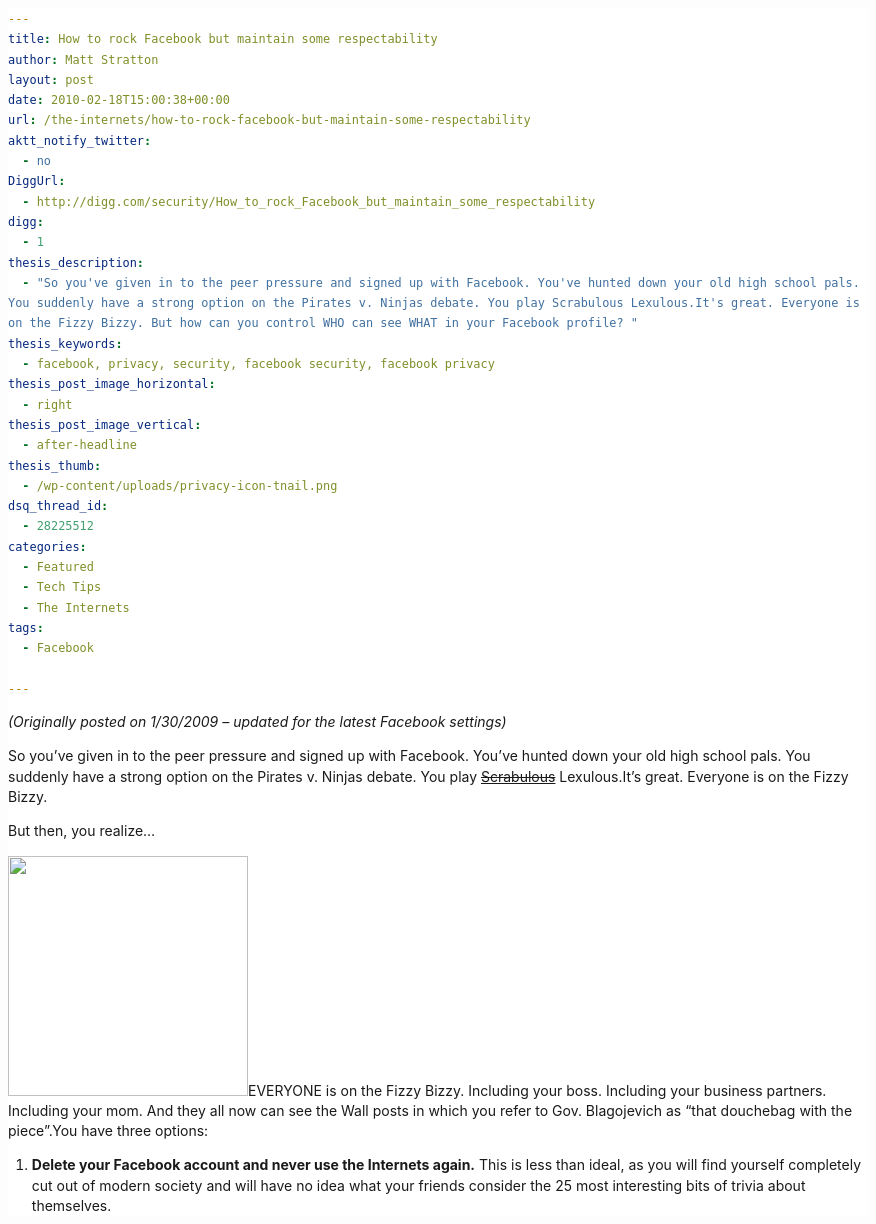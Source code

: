 ```yaml
---
title: How to rock Facebook but maintain some respectability
author: Matt Stratton
layout: post
date: 2010-02-18T15:00:38+00:00
url: /the-internets/how-to-rock-facebook-but-maintain-some-respectability
aktt_notify_twitter:
  - no
DiggUrl:
  - http://digg.com/security/How_to_rock_Facebook_but_maintain_some_respectability
digg:
  - 1
thesis_description:
  - "So you've given in to the peer pressure and signed up with Facebook. You've hunted down your old high school pals. You suddenly have a strong option on the Pirates v. Ninjas debate. You play Scrabulous Lexulous.It's great. Everyone is on the Fizzy Bizzy. But how can you control WHO can see WHAT in your Facebook profile? "
thesis_keywords:
  - facebook, privacy, security, facebook security, facebook privacy
thesis_post_image_horizontal:
  - right
thesis_post_image_vertical:
  - after-headline
thesis_thumb:
  - /wp-content/uploads/privacy-icon-tnail.png
dsq_thread_id:
  - 28225512
categories:
  - Featured
  - Tech Tips
  - The Internets
tags:
  - Facebook

---
```

_(Originally posted on 1/30/2009 &#8211; updated for the latest Facebook settings)_

So you&#8217;ve given in to the peer pressure and signed up with Facebook. You&#8217;ve hunted down your old high school pals. You suddenly have a strong option on the Pirates v. Ninjas debate. You play <span style="text-decoration: line-through;"><a class="zem_slink" title="Scrabulous" rel="homepage" href="http://www.scrabulous.com">Scrabulous</a></span> Lexulous.It&#8217;s great. Everyone is on the Fizzy Bizzy.

But then, you realize&#8230;

<img class="alignright" title="lock" src="http://cdn.mattstratton.com/wp-content/uploads/privacy-icon.jpg" alt="" width="240" height="240" />EVERYONE is on the Fizzy Bizzy. Including your boss. Including your business partners. Including your mom. And they all now can see the Wall posts in which you refer to Gov. Blagojevich as &#8220;that douchebag with the piece&#8221;.You have three options:

1) **Delete your Facebook account and never use the Internets again.** This is less than ideal, as you will find yourself completely cut out of modern society and will have no idea what your friends consider the 25 most interesting bits of trivia about themselves.
